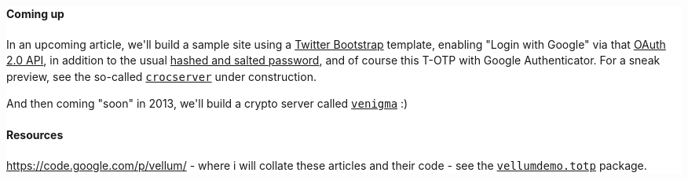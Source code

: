 <h4>Coming up</h4>

In an upcoming article, we'll build a sample site using a <a href='http://twitter.github.com/bootstrap/getting-started.html#examples'>Twitter Bootstrap</a> template, enabling "Login with Google" via that <a href='https://developers.google.com/accounts/docs/OAuth2'>OAuth 2.0 API</a>, in addition to the usual <a href='http://code.google.com/p/vellum/source/browse/trunk/src/vellum/util/Passwords.java'>hashed and salted password</a>, and of course this T-OTP with Google Authenticator. For a sneak preview, see the so-called <a href='http://code.google.com/p/vellum/source/browse/trunk/src/crocserver/#crocserver%2Fhttphandler%2Faccess'><tt>crocserver</tt></a> under construction.

And then coming "soon" in 2013, we'll build a crypto server called <a href='http://code.google.com/p/vellum/source/browse/trunk/src/venigma/#venigma%2Fserver'><tt>venigma</tt></a> :)

<h4>Resources</h4>

https://code.google.com/p/vellum/ - where i will collate these articles and their code - see the <a href='http://code.google.com/p/vellum/source/browse/#svn%2Ftrunk%2Fsrc%2Fvellumdemo%2Ftotp'><tt>vellumdemo.totp</tt></a> package.